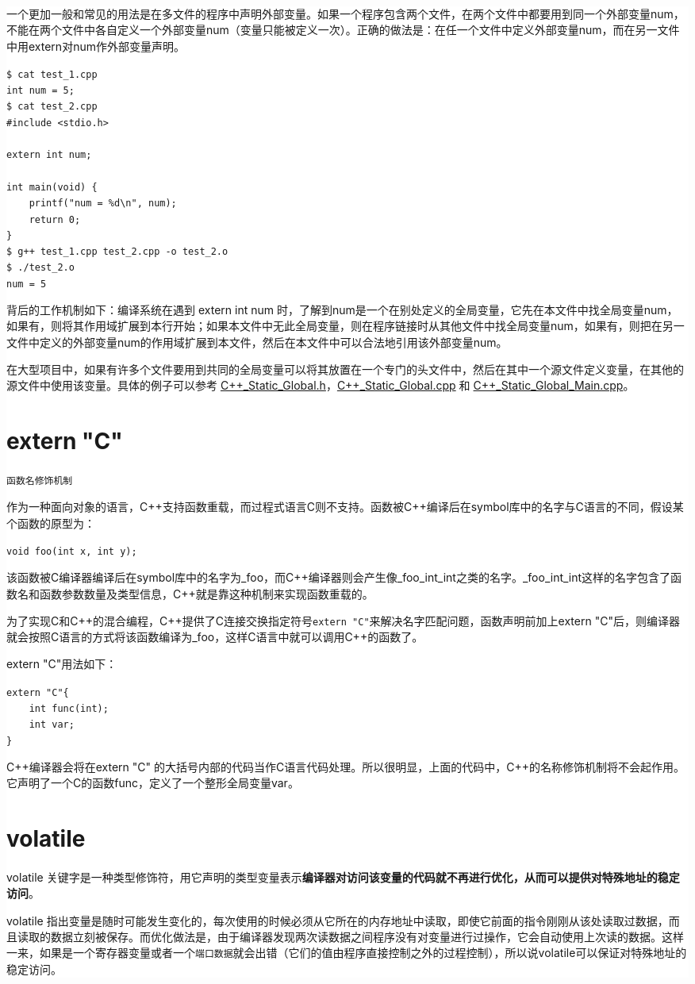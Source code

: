 一个更加一般和常见的用法是在多文件的程序中声明外部变量。如果一个程序包含两个文件，在两个文件中都要用到同一个外部变量num，不能在两个文件中各自定义一个外部变量num（变量只能被定义一次）。正确的做法是：在任一个文件中定义外部变量num，而在另一文件中用extern对num作外部变量声明。

    $ cat test_1.cpp
    int num = 5;
    $ cat test_2.cpp
    #include <stdio.h>
    
    extern int num;
    
    int main(void) {
        printf("num = %d\n", num);
        return 0;
    }
    $ g++ test_1.cpp test_2.cpp -o test_2.o
    $ ./test_2.o
    num = 5
    
背后的工作机制如下：编译系统在遇到 extern int num 时，了解到num是一个在别处定义的全局变量，它先在本文件中找全局变量num，如果有，则将其作用域扩展到本行开始；如果本文件中无此全局变量，则在程序链接时从其他文件中找全局变量num，如果有，则把在另一文件中定义的外部变量num的作用域扩展到本文件，然后在本文件中可以合法地引用该外部变量num。

在大型项目中，如果有许多个文件要用到共同的全局变量可以将其放置在一个专门的头文件中，然后在其中一个源文件定义变量，在其他的源文件中使用该变量。具体的例子可以参考 [C++_Static_Global.h](../Coding/C++_Static_Global.h)，[C++_Static_Global.cpp](../Coding/C++_Static_Global.cpp) 和 [C++_Static_Global_Main.cpp](../Coding/C++_Static_Global_Main.cpp)。

# extern "C" 

`函数名修饰机制`

作为一种面向对象的语言，C++支持函数重载，而过程式语言C则不支持。函数被C++编译后在symbol库中的名字与C语言的不同，假设某个函数的原型为：    

    void foo(int x, int y);   

该函数被C编译器编译后在symbol库中的名字为_foo，而C++编译器则会产生像_foo_int_int之类的名字。_foo_int_int这样的名字包含了函数名和函数参数数量及类型信息，C++就是靠这种机制来实现函数重载的。   

为了实现C和C++的混合编程，C++提供了C连接交换指定符号`extern "C"`来解决名字匹配问题，函数声明前加上extern "C"后，则编译器就会按照C语言的方式将该函数编译为_foo，这样C语言中就可以调用C++的函数了。

extern "C"用法如下：

    extern "C"{
        int func(int);
        int var;
    }

C++编译器会将在extern "C" 的大括号内部的代码当作C语言代码处理。所以很明显，上面的代码中，C++的名称修饰机制将不会起作用。它声明了一个C的函数func，定义了一个整形全局变量var。

# volatile

volatile 关键字是一种类型修饰符，用它声明的类型变量表示**编译器对访问该变量的代码就不再进行优化，从而可以提供对特殊地址的稳定访问**。
    
volatile 指出变量是随时可能发生变化的，每次使用的时候必须从它所在的内存地址中读取，即使它前面的指令刚刚从该处读取过数据，而且读取的数据立刻被保存。而优化做法是，由于编译器发现两次读数据之间程序没有对变量进行过操作，它会自动使用上次读的数据。这样一来，如果是一个寄存器变量或者一个`端口数据`就会出错（它们的值由程序直接控制之外的过程控制），所以说volatile可以保证对特殊地址的稳定访问。
